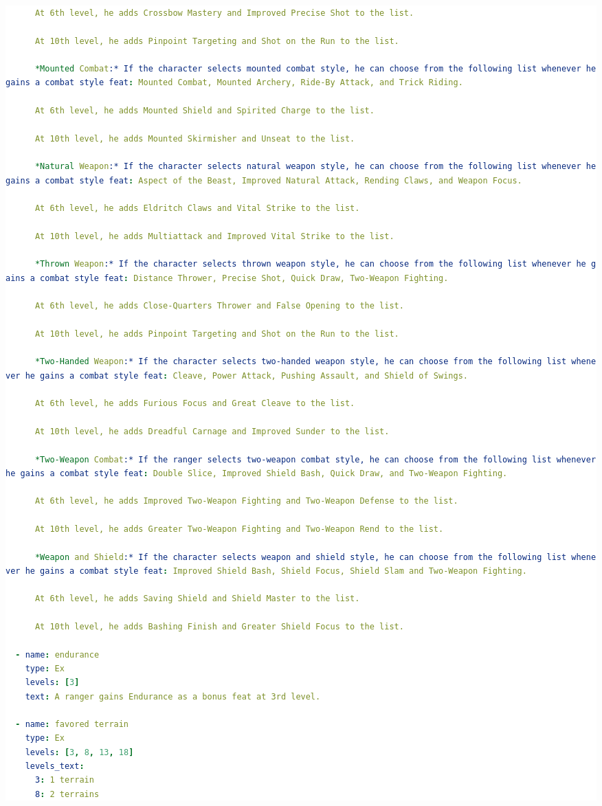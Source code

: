 ```yaml
      At 6th level, he adds Crossbow Mastery and Improved Precise Shot to the list.

      At 10th level, he adds Pinpoint Targeting and Shot on the Run to the list.

      *Mounted Combat:* If the character selects mounted combat style, he can choose from the following list whenever he gains a combat style feat: Mounted Combat, Mounted Archery, Ride-By Attack, and Trick Riding.

      At 6th level, he adds Mounted Shield and Spirited Charge to the list.

      At 10th level, he adds Mounted Skirmisher and Unseat to the list.

      *Natural Weapon:* If the character selects natural weapon style, he can choose from the following list whenever he gains a combat style feat: Aspect of the Beast, Improved Natural Attack, Rending Claws, and Weapon Focus.

      At 6th level, he adds Eldritch Claws and Vital Strike to the list.

      At 10th level, he adds Multiattack and Improved Vital Strike to the list.

      *Thrown Weapon:* If the character selects thrown weapon style, he can choose from the following list whenever he gains a combat style feat: Distance Thrower, Precise Shot, Quick Draw, Two-Weapon Fighting.

      At 6th level, he adds Close-Quarters Thrower and False Opening to the list.

      At 10th level, he adds Pinpoint Targeting and Shot on the Run to the list.

      *Two-Handed Weapon:* If the character selects two-handed weapon style, he can choose from the following list whenever he gains a combat style feat: Cleave, Power Attack, Pushing Assault, and Shield of Swings.

      At 6th level, he adds Furious Focus and Great Cleave to the list.

      At 10th level, he adds Dreadful Carnage and Improved Sunder to the list.

      *Two-Weapon Combat:* If the ranger selects two-weapon combat style, he can choose from the following list whenever he gains a combat style feat: Double Slice, Improved Shield Bash, Quick Draw, and Two-Weapon Fighting.

      At 6th level, he adds Improved Two-Weapon Fighting and Two-Weapon Defense to the list.

      At 10th level, he adds Greater Two-Weapon Fighting and Two-Weapon Rend to the list.

      *Weapon and Shield:* If the character selects weapon and shield style, he can choose from the following list whenever he gains a combat style feat: Improved Shield Bash, Shield Focus, Shield Slam and Two-Weapon Fighting.

      At 6th level, he adds Saving Shield and Shield Master to the list.

      At 10th level, he adds Bashing Finish and Greater Shield Focus to the list.

  - name: endurance
    type: Ex
    levels: [3]
    text: A ranger gains Endurance as a bonus feat at 3rd level.

  - name: favored terrain
    type: Ex
    levels: [3, 8, 13, 18]
    levels_text:
      3: 1 terrain
      8: 2 terrains
```